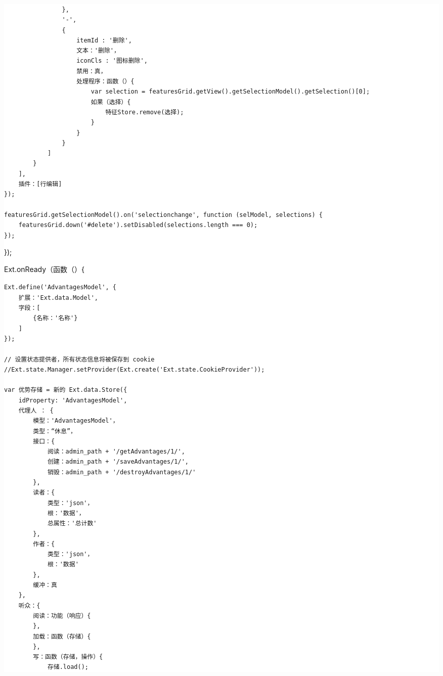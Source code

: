                     },
                    '-',
                    {
                        itemId : '删除',
                        文本：'删除'，
                        iconCls : '图标删除',
                        禁用：真，
                        处理程序：函数（）{
                            var selection = featuresGrid.getView().getSelectionModel().getSelection()[0];
                            如果（选择）{
                                特征Store.remove(选择);
                            }
                        }
                    }
                ]
            }
        ],
        插件：[行编辑]
    });

    featuresGrid.getSelectionModel().on('selectionchange', function (selModel, selections) {
        featuresGrid.down('#delete').setDisabled(selections.length === 0);
    });

});

Ext.onReady（函数（）{

    Ext.define('AdvantagesModel', {
        扩展：'Ext.data.Model',
        字段：[
            {名称：'名称'}
        ]
    });

    // 设置状态提供者，所有状态信息将被保存到 cookie
    //Ext.state.Manager.setProvider(Ext.create('Ext.state.CookieProvider'));

    var 优势存储 = 新的 Ext.data.Store({
        idProperty: 'AdvantagesModel',
        代理人 ： {
            模型：'AdvantagesModel'，
            类型：“休息”，
            接口：{
                阅读：admin_path + '/getAdvantages/1/',
                创建：admin_path + '/saveAdvantages/1/',
                销毁：admin_path + '/destroyAdvantages/1/'
            },
            读者：{
                类型：'json'，
                根：'数据'，
                总属性：'总计数'
            },
            作者：{
                类型：'json'，
                根：'数据'
            },
            缓冲：真
        },
        听众：{
            阅读：功能（响应）{
            },
            加载：函数（存储）{
            },
            写：函数（存储，操作）{
                存储.load();